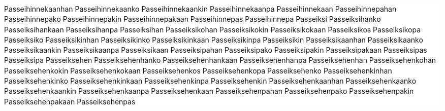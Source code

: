Passeihinnekaanhan
Passeihinnekaanko
Passeihinnekaankin
Passeihinnekaanpa
Passeihinnekaan
Passeihinnepahan
Passeihinnepako
Passeihinnepakin
Passeihinnepakaan
Passeihinnepas
Passeihinnepa
Passeiksi
Passeiksihanko
Passeiksihankaan
Passeiksihanpa
Passeiksihan
Passeiksikohan
Passeiksikokin
Passeiksikokaan
Passeiksikos
Passeiksikopa
Passeiksiko
Passeiksikinhan
Passeiksikinko
Passeiksikinkaan
Passeiksikinpa
Passeiksikin
Passeiksikaanhan
Passeiksikaanko
Passeiksikaankin
Passeiksikaanpa
Passeiksikaan
Passeiksipahan
Passeiksipako
Passeiksipakin
Passeiksipakaan
Passeiksipas
Passeiksipa
Passeiksehen
Passeiksehenhanko
Passeiksehenhankaan
Passeiksehenhanpa
Passeiksehenhan
Passeiksehenkohan
Passeiksehenkokin
Passeiksehenkokaan
Passeiksehenkos
Passeiksehenkopa
Passeiksehenko
Passeiksehenkinhan
Passeiksehenkinko
Passeiksehenkinkaan
Passeiksehenkinpa
Passeiksehenkin
Passeiksehenkaanhan
Passeiksehenkaanko
Passeiksehenkaankin
Passeiksehenkaanpa
Passeiksehenkaan
Passeiksehenpahan
Passeiksehenpako
Passeiksehenpakin
Passeiksehenpakaan
Passeiksehenpas